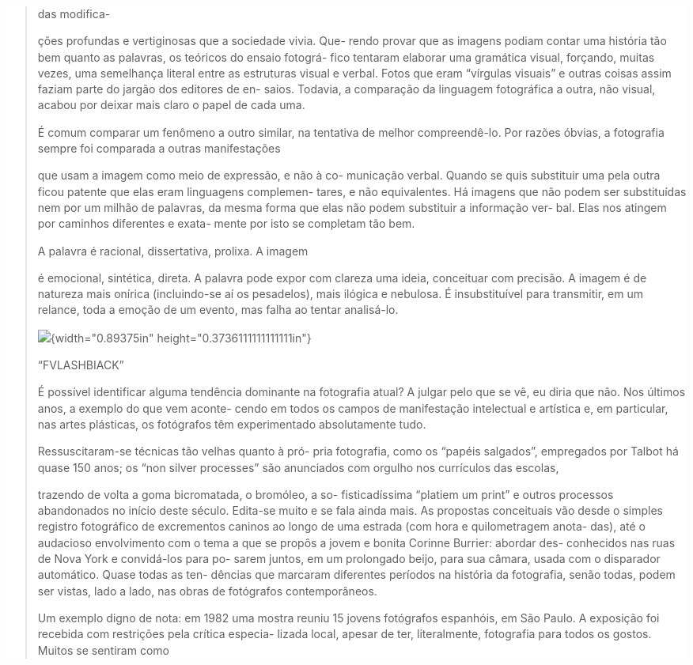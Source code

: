 > das modifica-
>
> ções profundas e vertiginosas que a sociedade vivia. Que- rendo provar
> que as imagens podiam contar uma história tão bem quanto as palavras,
> os teóricos do ensaio fotográ- fico tentaram elaborar uma gramática
> visual, forçando, muitas vezes, uma semelhança literal entre as
> estruturas visual e verbal. Fotos que eram “vírgulas visuais” e outras
> coisas assim faziam parte do jargão dos editores de en- saios.
> Todavia, a comparação da linguagem fotográfica a outra, não visual,
> acabou por deixar mais claro o papel de cada uma.
>
> É comum comparar um fenômeno a outro similar, na tentativa de melhor
> compreendê-lo. Por razões óbvias, a fotografia sempre foi comparada a
> outras manifestações
>
> que usam a imagem como meio de expressão, e não à co- municação
> verbal. Quando se quis substituir uma pela outra ficou patente que
> elas eram linguagens complemen- tares, e não equivalentes. Há imagens
> que não podem ser substituídas nem por um milhão de palavras, da mesma
> forma que elas não podem substituir a informação ver- bal. Elas nos
> atingem por caminhos diferentes e exata- mente por isto se completam
> tão bem.
>
> A palavra é racional, dissertativa, prolixa. A imagem
>
> é emocional, sintética, direta. A palavra pode expor com clareza uma
> ideia, conceituar com precisão. A imagem é de natureza mais onírica
> (incluindo-se aí os pesadelos), mais ilógica e nebulosa. É
> insubstituível para transmitir, em um relance, toda a emoção de um
> evento, mas falha ao tentar analisá-lo.
>
> ![](media/image11.png){width="0.89375in"
> height="0.3736111111111111in"}
>
> “FVLASHBIACK”
>
> É possível identificar alguma tendência dominante na fotografia atual?
> A julgar pelo que se vê, eu diria que não. Nos últimos anos, a exemplo
> do que vem aconte- cendo em todos os campos de manifestação
> intelectual e artística e, em particular, nas artes plásticas, os
> fotógrafos têm experimentado absolutamente tudo.
>
> Ressuscitaram-se técnicas tão velhas quanto à pró- pria fotografia,
> como os “papéis salgados”, empregados por Talbot há quase 150 anos; os
> “non silver processes” são anunciados com orgulho nos currículos das
> escolas,
>
> trazendo de volta a goma bicromatada, o bromóleo, a so- fisticadíssima
> “platiem um print” e outros processos abandonados no início deste
> século. Edita-se muito e se fala ainda mais. As propostas conceituais
> vão desde o simples registro fotográfico de excrementos caninos ao
> longo de uma estrada (com hora e quilometragem anota- das), até o
> audacioso envolvimento com o tema a que se propôs a jovem e bonita
> Corinne Burrier: abordar des- conhecidos nas ruas de Nova York e
> convidá-los para po- sarem juntos, em um prolongado beijo, para sua
> câmara, usada com o disparador automático. Quase todas as ten- dências
> que marcaram diferentes períodos na história da fotografia, senão
> todas, podem ser vistas, lado a lado, nas obras de fotógrafos
> contemporâneos.
>
> Um exemplo digno de nota: em 1982 uma mostra reuniu 15 jovens
> fotógrafos espanhóis, em São Paulo. A exposição foi recebida com
> restrições pela crítica especia- lizada local, apesar de ter,
> literalmente, fotografia para todos os gostos. Muitos se sentiram como